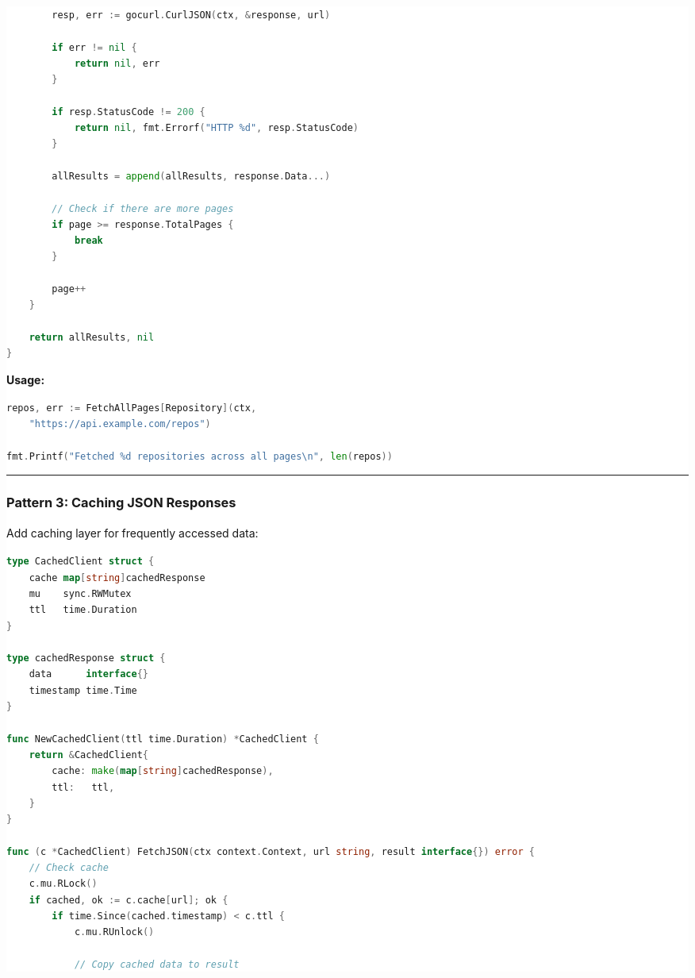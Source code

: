 ```go
        resp, err := gocurl.CurlJSON(ctx, &response, url)

        if err != nil {
            return nil, err
        }

        if resp.StatusCode != 200 {
            return nil, fmt.Errorf("HTTP %d", resp.StatusCode)
        }

        allResults = append(allResults, response.Data...)

        // Check if there are more pages
        if page >= response.TotalPages {
            break
        }

        page++
    }

    return allResults, nil
}
```

**Usage:**
```go
repos, err := FetchAllPages[Repository](ctx,
    "https://api.example.com/repos")

fmt.Printf("Fetched %d repositories across all pages\n", len(repos))
```

---

### Pattern 3: Caching JSON Responses

Add caching layer for frequently accessed data:

```go
type CachedClient struct {
    cache map[string]cachedResponse
    mu    sync.RWMutex
    ttl   time.Duration
}

type cachedResponse struct {
    data      interface{}
    timestamp time.Time
}

func NewCachedClient(ttl time.Duration) *CachedClient {
    return &CachedClient{
        cache: make(map[string]cachedResponse),
        ttl:   ttl,
    }
}

func (c *CachedClient) FetchJSON(ctx context.Context, url string, result interface{}) error {
    // Check cache
    c.mu.RLock()
    if cached, ok := c.cache[url]; ok {
        if time.Since(cached.timestamp) < c.ttl {
            c.mu.RUnlock()

            // Copy cached data to result
```